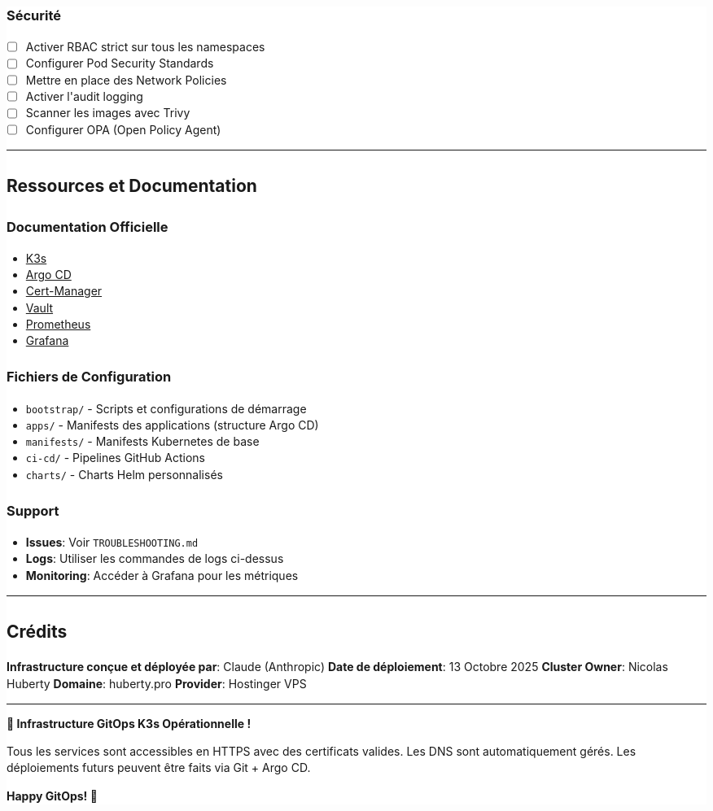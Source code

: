 ### Sécurité

- [ ] Activer RBAC strict sur tous les namespaces
- [ ] Configurer Pod Security Standards
- [ ] Mettre en place des Network Policies
- [ ] Activer l'audit logging
- [ ] Scanner les images avec Trivy
- [ ] Configurer OPA (Open Policy Agent)

---

## Ressources et Documentation

### Documentation Officielle

- [K3s](https://docs.k3s.io/)
- [Argo CD](https://argo-cd.readthedocs.io/)
- [Cert-Manager](https://cert-manager.io/docs/)
- [Vault](https://developer.hashicorp.com/vault/docs)
- [Prometheus](https://prometheus.io/docs/)
- [Grafana](https://grafana.com/docs/)

### Fichiers de Configuration

- `bootstrap/` - Scripts et configurations de démarrage
- `apps/` - Manifests des applications (structure Argo CD)
- `manifests/` - Manifests Kubernetes de base
- `ci-cd/` - Pipelines GitHub Actions
- `charts/` - Charts Helm personnalisés

### Support

- **Issues**: Voir `TROUBLESHOOTING.md`
- **Logs**: Utiliser les commandes de logs ci-dessus
- **Monitoring**: Accéder à Grafana pour les métriques

---

## Crédits

**Infrastructure conçue et déployée par**: Claude (Anthropic)
**Date de déploiement**: 13 Octobre 2025
**Cluster Owner**: Nicolas Huberty
**Domaine**: huberty.pro
**Provider**: Hostinger VPS

---

**🎉 Infrastructure GitOps K3s Opérationnelle !**

Tous les services sont accessibles en HTTPS avec des certificats valides.
Les DNS sont automatiquement gérés.
Les déploiements futurs peuvent être faits via Git + Argo CD.

**Happy GitOps! 🚀**
